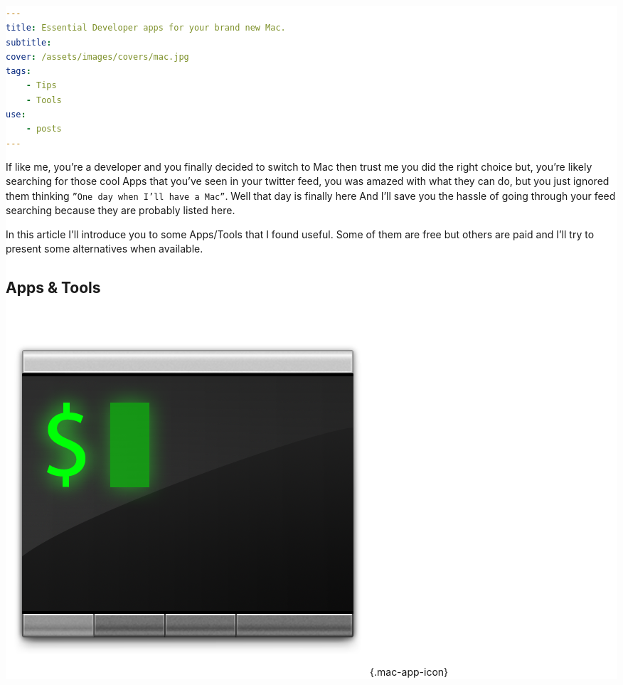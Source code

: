 ```yaml
---
title: Essential Developer apps for your brand new Mac.
subtitle:
cover: /assets/images/covers/mac.jpg
tags:
    - Tips
    - Tools
use:
    - posts
---
```


If like me, you’re a developer and you finally decided to switch to Mac then trust me you did the right choice but, you’re likely searching for those cool Apps that you’ve seen in your twitter feed, you was amazed with what they can do, but you just ignored them thinking `”One day when I’ll have a Mac”`. Well that day is finally here And I’ll save you the hassle of going through your feed searching because they are probably listed here.

In this article I’ll introduce you to some Apps/Tools that I found useful. Some of them are free but others are paid and I’ll try to present some alternatives when available.

## Apps & Tools

![img](/assets/images/resources/mac/icons/iTerm.png){.mac-app-icon}
